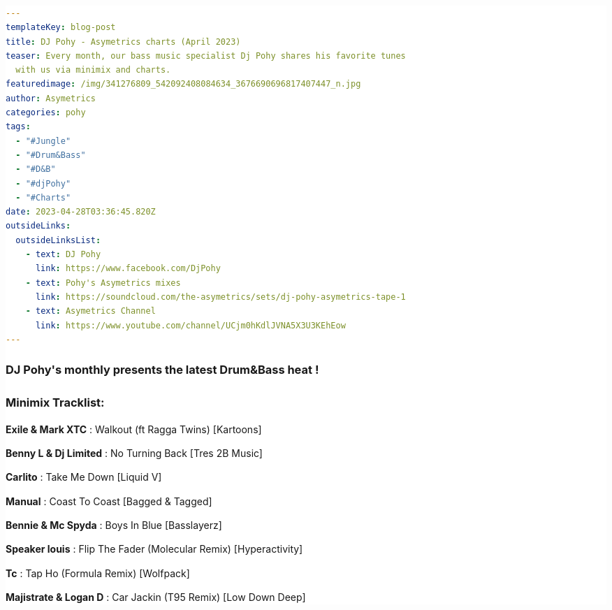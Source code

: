 ```yaml
---
templateKey: blog-post
title: DJ Pohy - Asymetrics charts (April 2023)
teaser: Every month, our bass music specialist Dj Pohy shares his favorite tunes
  with us via minimix and charts.
featuredimage: /img/341276809_542092408084634_3676690696817407447_n.jpg
author: Asymetrics
categories: pohy
tags:
  - "#Jungle"
  - "#Drum&Bass"
  - "#D&B"
  - "#djPohy"
  - "#Charts"
date: 2023-04-28T03:36:45.820Z
outsideLinks:
  outsideLinksList:
    - text: DJ Pohy
      link: https://www.facebook.com/DjPohy
    - text: Pohy's Asymetrics mixes
      link: https://soundcloud.com/the-asymetrics/sets/dj-pohy-asymetrics-tape-1
    - text: Asymetrics Channel
      link: https://www.youtube.com/channel/UCjm0hKdlJVNA5X3U3KEhEow
---
```

### DJ Pohy's monthly presents the latest Drum&Bass heat !

<iframe width="100%" height="400" src="https://www.youtube-nocookie.com/embed/LNUsKMAzZG0" title="YouTube video player" frameborder="0" allow="accelerometer; autoplay; clipboard-write; encrypted-media; gyroscope; picture-in-picture; web-share" allowfullscreen referrerpolicy="origin"></iframe>

### Minimix Tracklist:

**Exile & Mark XTC** : Walkout (ft Ragga Twins) \[Kartoons]


**Benny L & Dj Limited** : No Turning Back \[Tres 2B Music]


**Carlito** : Take Me Down \[Liquid V]


**Manual** : Coast To Coast \[Bagged & Tagged]


**Bennie & Mc Spyda** : Boys In Blue \[Basslayerz]


**Speaker louis** : Flip The Fader (Molecular Remix) \[Hyperactivity]


**Tc** : Tap Ho (Formula Remix) \[Wolfpack]


**Majistrate & Logan D** : Car Jackin (T95 Remix) \[Low Down Deep]

